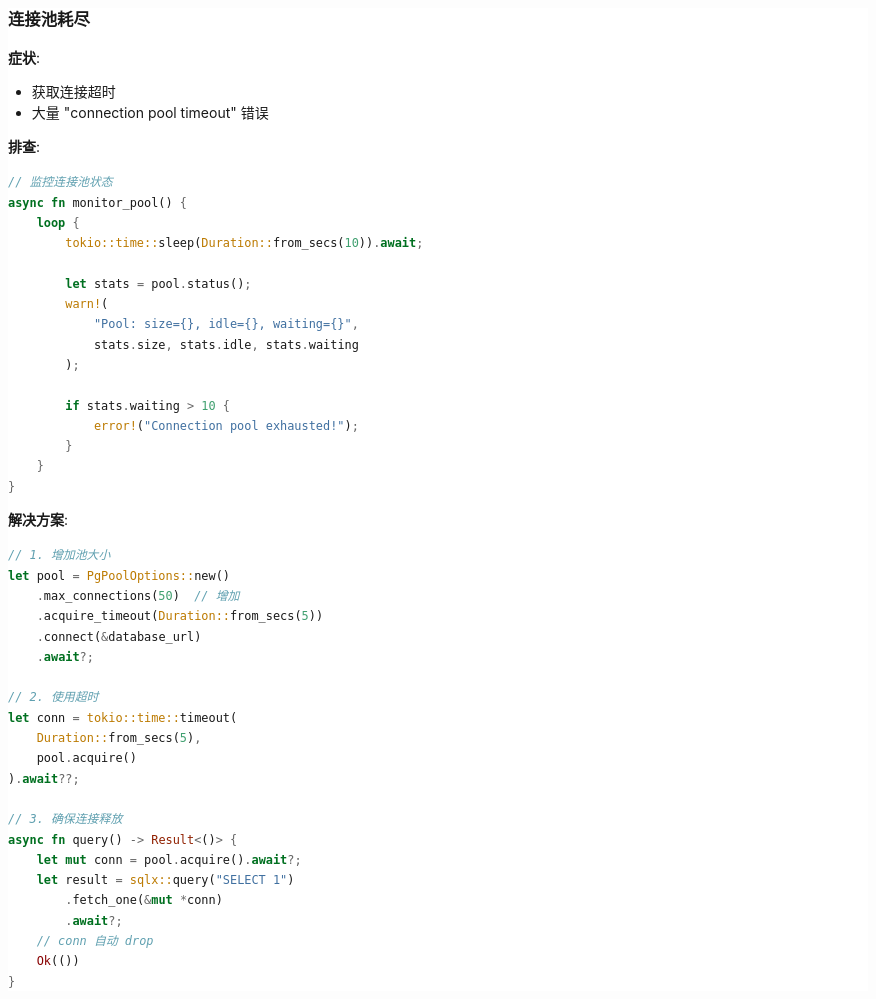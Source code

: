 ### 连接池耗尽

**症状**:

- 获取连接超时
- 大量 "connection pool timeout" 错误

**排查**:

```rust
// 监控连接池状态
async fn monitor_pool() {
    loop {
        tokio::time::sleep(Duration::from_secs(10)).await;
        
        let stats = pool.status();
        warn!(
            "Pool: size={}, idle={}, waiting={}",
            stats.size, stats.idle, stats.waiting
        );
        
        if stats.waiting > 10 {
            error!("Connection pool exhausted!");
        }
    }
}
```

**解决方案**:

```rust
// 1. 增加池大小
let pool = PgPoolOptions::new()
    .max_connections(50)  // 增加
    .acquire_timeout(Duration::from_secs(5))
    .connect(&database_url)
    .await?;

// 2. 使用超时
let conn = tokio::time::timeout(
    Duration::from_secs(5),
    pool.acquire()
).await??;

// 3. 确保连接释放
async fn query() -> Result<()> {
    let mut conn = pool.acquire().await?;
    let result = sqlx::query("SELECT 1")
        .fetch_one(&mut *conn)
        .await?;
    // conn 自动 drop
    Ok(())
}
```
